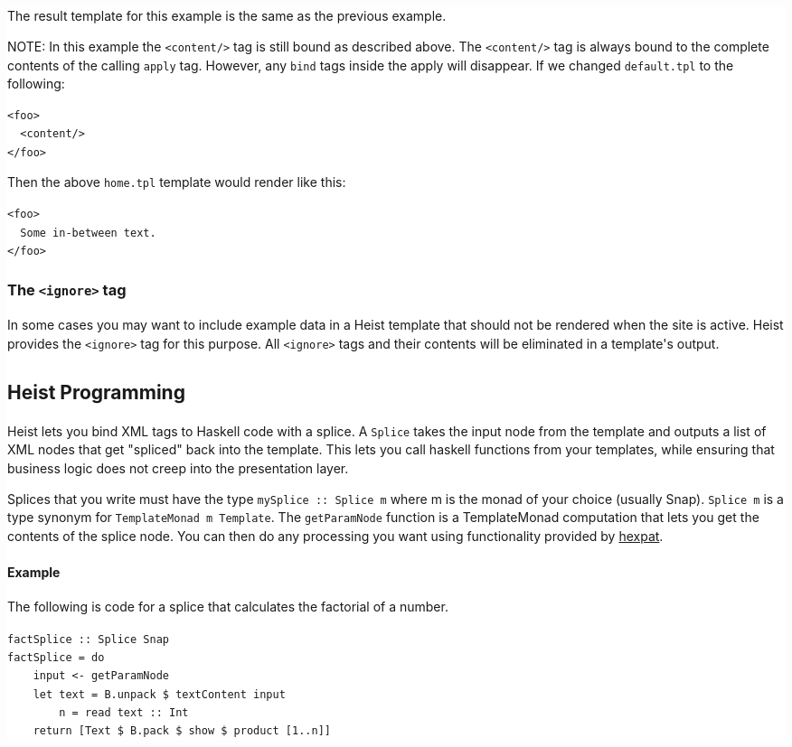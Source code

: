 The result template for this example is the same as the previous
example.

NOTE: In this example the `<content/>` tag is still bound as described
above.  The `<content/>` tag is always bound to the complete contents
of the calling `apply` tag.  However, any `bind` tags inside the apply
will disappear.  If we changed `default.tpl` to the following:

~~~~~~~~~~~~~~~ {.html}
<foo>
  <content/>
</foo>
~~~~~~~~~~~~~~~

Then the above `home.tpl` template would render like this:

~~~~~~~~~~~~~~~ {.html}
<foo>
  Some in-between text.
</foo>
~~~~~~~~~~~~~~~


### The `<ignore>` tag

In some cases you may want to include example data in a Heist template
that should not be rendered when the site is active.  Heist provides
the `<ignore>` tag for this purpose.  All `<ignore>` tags and their
contents will be eliminated in a template's output.


## Heist Programming

Heist lets you bind XML tags to Haskell code with a splice.  A
`Splice` takes the input node from the template and outputs a list of
XML nodes that get "spliced" back into the template.  This lets you
call haskell functions from your templates, while ensuring that
business logic does not creep into the presentation layer.

Splices that you write must have the type `mySplice :: Splice m` where
m is the monad of your choice (usually Snap).  `Splice m` is a type
synonym for `TemplateMonad m Template`.  The `getParamNode` function
is a TemplateMonad computation that lets you get the contents of the
splice node.  You can then do any processing you want using
functionality provided by
[hexpat](http://hackage.haskell.org/package/hexpat).

#### Example

The following is code for a splice that calculates the factorial of a
number.

~~~~~~~~~~~~~~~ {.hs}
factSplice :: Splice Snap
factSplice = do
    input <- getParamNode
    let text = B.unpack $ textContent input
        n = read text :: Int
    return [Text $ B.pack $ show $ product [1..n]]
~~~~~~~~~~~~~~~
